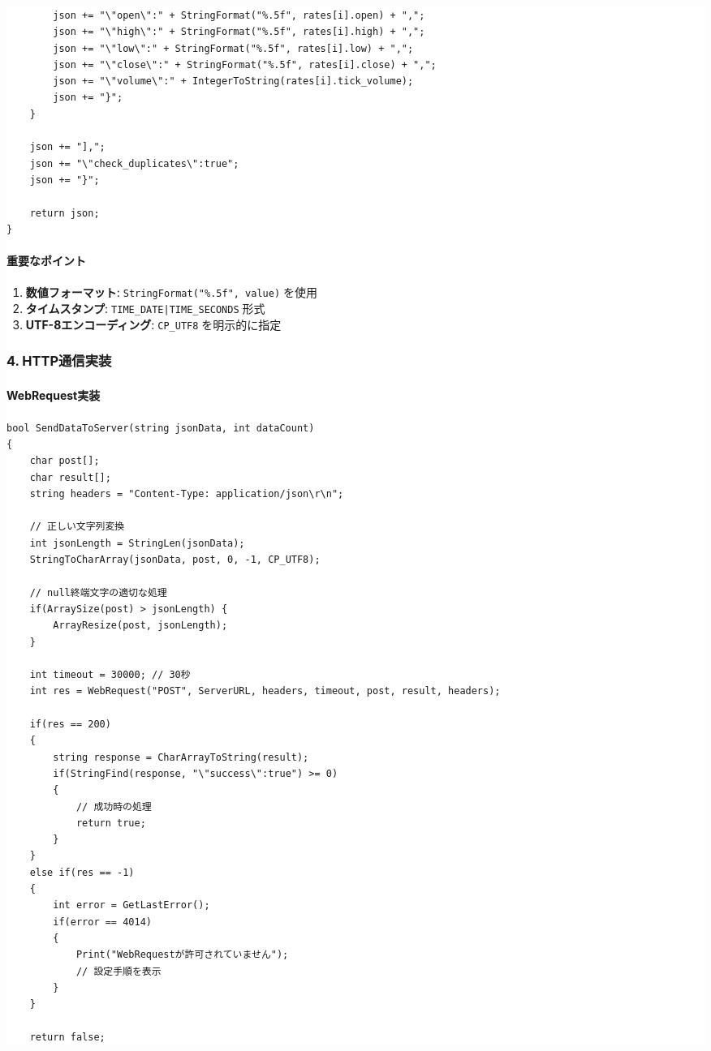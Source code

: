 ```mql5
        json += "\"open\":" + StringFormat("%.5f", rates[i].open) + ",";
        json += "\"high\":" + StringFormat("%.5f", rates[i].high) + ",";
        json += "\"low\":" + StringFormat("%.5f", rates[i].low) + ",";
        json += "\"close\":" + StringFormat("%.5f", rates[i].close) + ",";
        json += "\"volume\":" + IntegerToString(rates[i].tick_volume);
        json += "}";
    }
    
    json += "],";
    json += "\"check_duplicates\":true";
    json += "}";
    
    return json;
}
```

#### 重要なポイント
1. **数値フォーマット**: `StringFormat("%.5f", value)` を使用
2. **タイムスタンプ**: `TIME_DATE|TIME_SECONDS` 形式
3. **UTF-8エンコーディング**: `CP_UTF8` を明示的に指定

### 4. HTTP通信実装

#### WebRequest実装
```mql5
bool SendDataToServer(string jsonData, int dataCount)
{
    char post[];
    char result[];
    string headers = "Content-Type: application/json\r\n";
    
    // 正しい文字列変換
    int jsonLength = StringLen(jsonData);
    StringToCharArray(jsonData, post, 0, -1, CP_UTF8);
    
    // null終端文字の適切な処理
    if(ArraySize(post) > jsonLength) {
        ArrayResize(post, jsonLength);
    }
    
    int timeout = 30000; // 30秒
    int res = WebRequest("POST", ServerURL, headers, timeout, post, result, headers);
    
    if(res == 200)
    {
        string response = CharArrayToString(result);
        if(StringFind(response, "\"success\":true") >= 0)
        {
            // 成功時の処理
            return true;
        }
    }
    else if(res == -1)
    {
        int error = GetLastError();
        if(error == 4014)
        {
            Print("WebRequestが許可されていません");
            // 設定手順を表示
        }
    }
    
    return false;
```